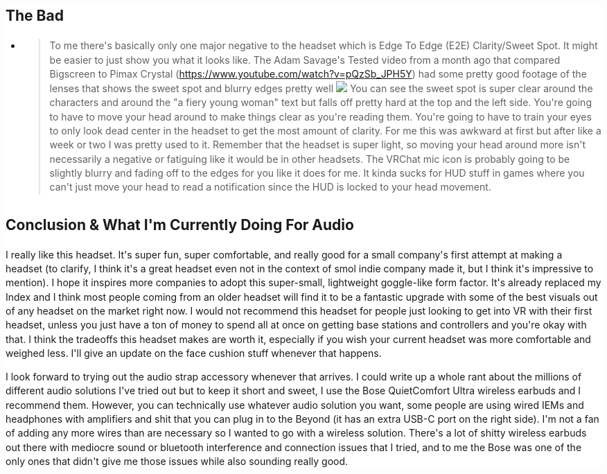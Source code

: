 ## The Bad

- >To me there's basically only one major negative to the headset which is Edge To Edge (E2E) Clarity/Sweet Spot. It might be easier to just show you what it looks like. The Adam Savage's Tested video from a month ago that compared Bigscreen to Pimax Crystal (https://www.youtube.com/watch?v=pQzSb_JPH5Y) had some pretty good footage of the lenses that shows the sweet spot and blurry edges pretty well ![](https://files.catbox.moe/6cn9hv.png) You can see the sweet spot is super clear around the characters and around the "a fiery young woman" text but falls off pretty hard at the top and the left side. You're going to have to move your head around to make things clear as you're reading them. You're going to have to train your eyes to only look dead center in the headset to get the most amount of clarity. For me this was awkward at first but after like a week or two I was pretty used to it. Remember that the headset is super light, so moving your head around more isn't necessarily a negative or fatiguing like it would be in other headsets. The VRChat mic icon is probably going to be slightly blurry and fading off to the edges for you like it does for me. It kinda sucks for HUD stuff in games where you can't just move your head to read a notification since the HUD is locked to your head movement. 


## Conclusion & What I'm Currently Doing For Audio

I really like this headset. It's super fun, super comfortable, and really good for a small company's first attempt at making a headset (to clarify, I think it's a great headset even not in the context of smol indie company made it, but I think it's impressive to mention). I hope it inspires more companies to adopt this super-small, lightweight goggle-like form factor. It's already replaced my Index and I think most people coming from an older headset will find it to be a fantastic upgrade with some of the best visuals out of any headset on the market right now. I would not recommend this headset for people just looking to get into VR with their first headset, unless you just have a ton of money to spend all at once on getting base stations and controllers and you're okay with that. 
I think the tradeoffs this headset makes are worth it, especially if you wish your current headset was more comfortable and weighed less. I'll give an update on the face cushion stuff whenever that happens.

I look forward to trying out the audio strap accessory whenever that arrives. I could write up a whole rant about the millions of different audio solutions I've tried out but to keep it short and sweet, I use the Bose QuietComfort Ultra wireless earbuds and I recommend them. However, you can technically use whatever audio solution you want, some people are using wired IEMs and headphones with amplifiers and shit that you can plug in to the Beyond (it has an extra USB-C port on the right side). I'm not a fan of adding any more wires than are necessary so I wanted to go with a wireless solution. There's a lot of shitty wireless earbuds out there with mediocre sound or bluetooth interference and connection issues that I tried, and to me the Bose was one of the only ones that didn't give me those issues while also sounding really good.